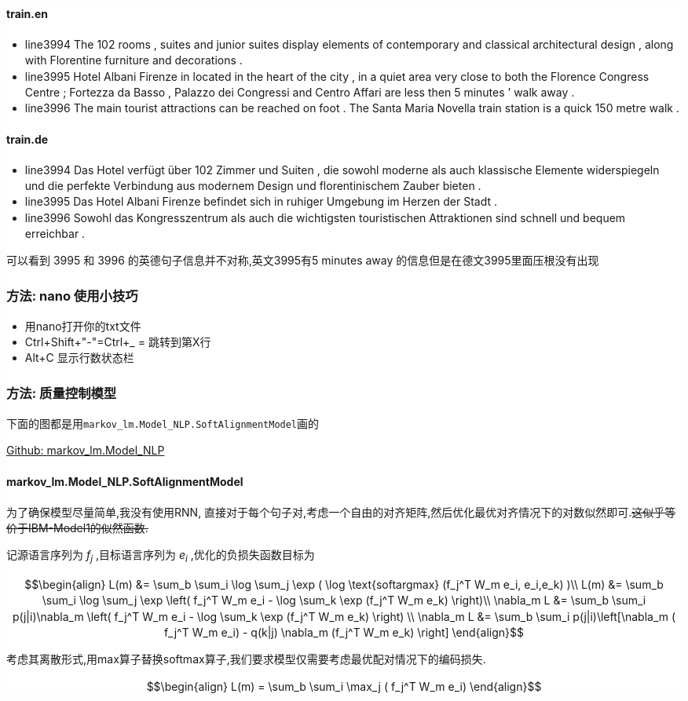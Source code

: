 #### train.en

- line3994 The 102 rooms , suites and junior suites display elements of contemporary and classical architectural design , along with Florentine furniture and decorations .
- line3995 Hotel Albani Firenze in located in the heart of the city , in a quiet area very close to both the Florence Congress Centre ; Fortezza da Basso , Palazzo dei Congressi and Centro Affari are less then 5 minutes ’ walk away .
- line3996 The main tourist attractions can be reached on foot . The Santa Maria Novella train station is a quick 150 metre walk .

#### train.de

- line3994 Das Hotel verfügt über 102 Zimmer und Suiten , die sowohl moderne als auch klassische Elemente widerspiegeln und die perfekte Verbindung aus modernem Design und florentinischem Zauber bieten .
- line3995 Das Hotel Albani Firenze befindet sich in ruhiger Umgebung im Herzen der Stadt .
- line3996 Sowohl das Kongresszentrum als auch die wichtigsten touristischen Attraktionen sind schnell und bequem erreichbar .

可以看到 3995 和 3996 的英德句子信息并不对称,英文3995有5 minutes away 的信息但是在德文3995里面压根没有出现

### 方法: nano 使用小技巧

- 用nano打开你的txt文件
- Ctrl+Shift+"-"=Ctrl+_ = 跳转到第X行
- Alt+C 显示行数状态栏

### 方法: 质量控制模型

下面的图都是用`markov_lm.Model_NLP.SoftAlignmentModel`画的

[Github: markov_lm.Model_NLP](https://github.com/shouldsee/catsmile/blob/master/markov-lm/Model_NLP.py)

#### markov_lm.Model_NLP.SoftAlignmentModel

为了确保模型尽量简单,我没有使用RNN, 直接对于每个句子对,考虑一个自由的对齐矩阵,然后优化最优对齐情况下的对数似然即可.<del>这似乎等价于IBM-Model1的似然函数.</del>

记源语言序列为 $f_j$ ,目标语言序列为 $e_i$ ,优化的负损失函数目标为

$$\begin{align}
L(m) &= \sum_b \sum_i \log \sum_j \exp ( \log \text{softargmax} (f_j^T W_m e_i, e_i,e_k) )\\
L(m) &= \sum_b \sum_i \log \sum_j \exp \left( f_j^T W_m e_i - \log \sum_k \exp (f_j^T W_m e_k) \right)\\
\nabla_m L &= \sum_b \sum_i p(j|i)\nabla_m \left( f_j^T W_m e_i - \log \sum_k \exp (f_j^T W_m e_k) \right) \\
\nabla_m L &= \sum_b \sum_i p(j|i)\left[\nabla_m ( f_j^T W_m e_i)  - q(k|j) \nabla_m  (f_j^T W_m e_k) \right]
\end{align}$$

考虑其离散形式,用max算子替换softmax算子,我们要求模型仅需要考虑最优配对情况下的编码损失. 

$$\begin{align}
L(m) = \sum_b \sum_i \max_j ( f_j^T W_m e_i)
\end{align}$$
